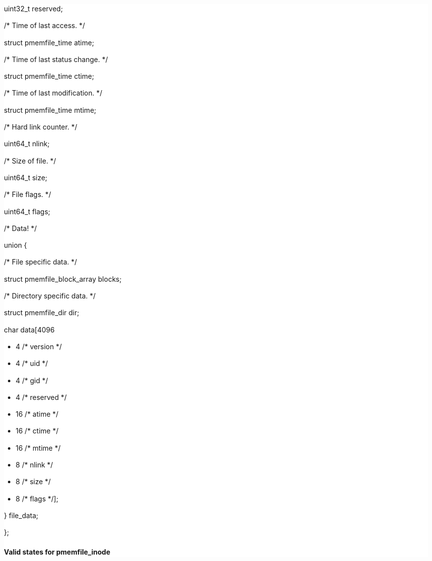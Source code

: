 uint32\_t reserved;

/\* Time of last access. \*/

struct pmemfile\_time atime;

/\* Time of last status change. \*/

struct pmemfile\_time ctime;

/\* Time of last modification. \*/

struct pmemfile\_time mtime;

/\* Hard link counter. \*/

uint64\_t nlink;

/\* Size of file. \*/

uint64\_t size;

/\* File flags. \*/

uint64\_t flags;

/\* Data! \*/

union {

/\* File specific data. \*/

struct pmemfile\_block\_array blocks;

/\* Directory specific data. \*/

struct pmemfile\_dir dir;

char data\[4096

- 4 /\* version \*/

- 4 /\* uid \*/

- 4 /\* gid \*/

- 4 /\* reserved \*/

- 16 /\* atime \*/

- 16 /\* ctime \*/

- 16 /\* mtime \*/

- 8 /\* nlink \*/

- 8 /\* size \*/

- 8 /\* flags \*/\];

} file\_data;

};

####  Valid states for pmemfile\_inode
